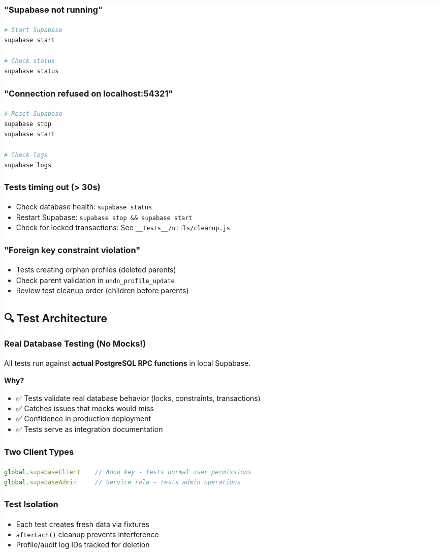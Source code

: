 ### "Supabase not running"
```bash
# Start Supabase
supabase start

# Check status
supabase status
```

### "Connection refused on localhost:54321"
```bash
# Reset Supabase
supabase stop
supabase start

# Check logs
supabase logs
```

### Tests timing out (> 30s)
- Check database health: `supabase status`
- Restart Supabase: `supabase stop && supabase start`
- Check for locked transactions: See `__tests__/utils/cleanup.js`

### "Foreign key constraint violation"
- Tests creating orphan profiles (deleted parents)
- Check parent validation in `undo_profile_update`
- Review test cleanup order (children before parents)

## 🔍 Test Architecture

### Real Database Testing (No Mocks!)
All tests run against **actual PostgreSQL RPC functions** in local Supabase.

**Why?**
- ✅ Tests validate real database behavior (locks, constraints, transactions)
- ✅ Catches issues that mocks would miss
- ✅ Confidence in production deployment
- ✅ Tests serve as integration documentation

### Two Client Types
```javascript
global.supabaseClient    // Anon key - tests normal user permissions
global.supabaseAdmin     // Service role - tests admin operations
```

### Test Isolation
- Each test creates fresh data via fixtures
- `afterEach()` cleanup prevents interference
- Profile/audit log IDs tracked for deletion
